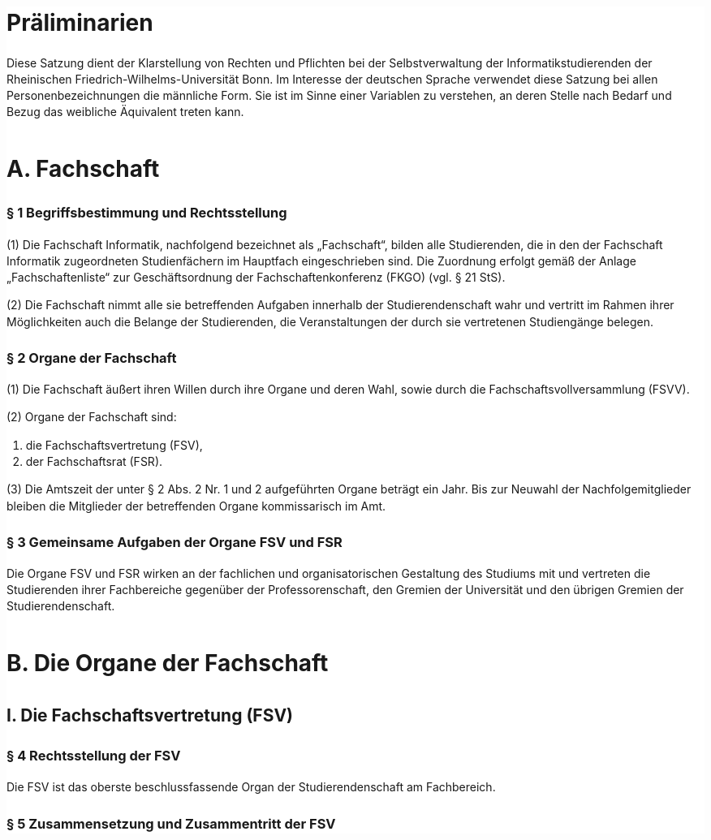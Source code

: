 
# Präliminarien

Diese Satzung dient der Klarstellung von Rechten und Pflichten bei der Selbstverwaltung der Informatikstudierenden der Rheinischen Friedrich-Wilhelms-Universität Bonn. 
Im Interesse der deutschen Sprache verwendet diese Satzung bei allen Personenbezeichnungen die männliche Form. Sie ist im Sinne einer Variablen zu verstehen, an deren Stelle nach Bedarf und Bezug das weibliche Äquivalent treten kann.

# A. Fachschaft

### § 1 Begriffsbestimmung und Rechtsstellung 

(1) Die Fachschaft Informatik, nachfolgend bezeichnet als „Fachschaft“, bilden alle Studierenden, die in den der Fachschaft Informatik zugeordneten Studienfächern im Hauptfach eingeschrieben sind. Die Zuordnung erfolgt gemäß der Anlage „Fachschaftenliste“ zur Geschäftsordnung der Fachschaftenkonferenz (FKGO) (vgl. § 21  StS).

(2) Die Fachschaft nimmt alle sie betreffenden Aufgaben innerhalb der Studierendenschaft 
wahr und vertritt im Rahmen ihrer Möglichkeiten auch die Belange der Studierenden, die Veranstaltungen der durch sie vertretenen Studiengänge belegen.


### § 2 Organe der Fachschaft 

(1) Die Fachschaft äußert ihren Willen durch ihre Organe und deren Wahl, sowie durch die Fachschaftsvollversammlung (FSVV).

(2) Organe der Fachschaft sind:

1. die Fachschaftsvertretung (FSV),
2. der Fachschaftsrat (FSR).

(3) Die Amtszeit der unter § 2 Abs. 2 Nr. 1 und 2 aufgeführten Organe beträgt ein Jahr. Bis zur Neuwahl der Nachfolgemitglieder bleiben die Mitglieder der betreffenden Organe kommissarisch im Amt.

### § 3 Gemeinsame Aufgaben der Organe FSV und FSR 
 
Die Organe FSV und FSR wirken an der fachlichen und organisatorischen Gestaltung des Studiums mit und vertreten die Studierenden ihrer Fachbereiche gegenüber der Professorenschaft, den Gremien der Universität und den übrigen Gremien der Studierendenschaft. 

# B. Die Organe der Fachschaft 
## I. Die Fachschaftsvertretung (FSV) 
### § 4 Rechtsstellung der FSV 

Die FSV ist das oberste beschlussfassende Organ der Studierendenschaft am Fachbereich.

### § 5 Zusammensetzung und Zusammentritt der FSV 
